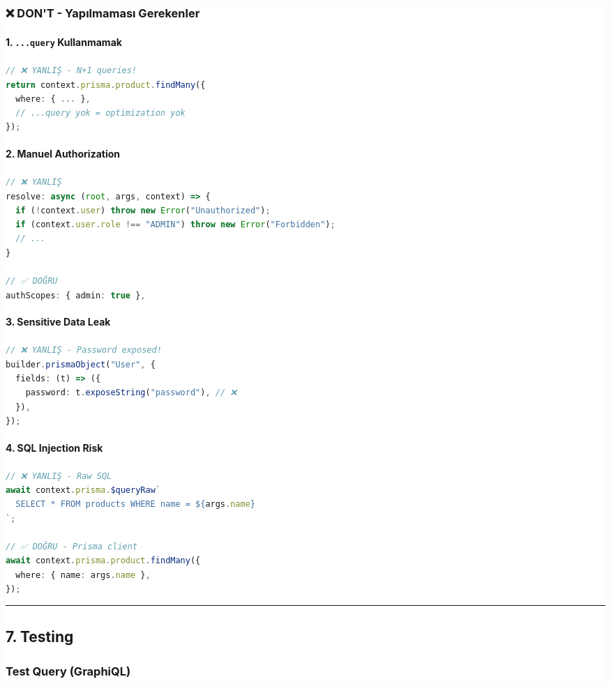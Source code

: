 ### ❌ DON'T - Yapılmaması Gerekenler

#### 1. **`...query` Kullanmamak**
```typescript
// ❌ YANLIŞ - N+1 queries!
return context.prisma.product.findMany({
  where: { ... },
  // ...query yok = optimization yok
});
```

#### 2. **Manuel Authorization**
```typescript
// ❌ YANLIŞ
resolve: async (root, args, context) => {
  if (!context.user) throw new Error("Unauthorized");
  if (context.user.role !== "ADMIN") throw new Error("Forbidden");
  // ...
}

// ✅ DOĞRU
authScopes: { admin: true },
```

#### 3. **Sensitive Data Leak**
```typescript
// ❌ YANLIŞ - Password exposed!
builder.prismaObject("User", {
  fields: (t) => ({
    password: t.exposeString("password"), // ❌
  }),
});
```

#### 4. **SQL Injection Risk**
```typescript
// ❌ YANLIŞ - Raw SQL
await context.prisma.$queryRaw`
  SELECT * FROM products WHERE name = ${args.name}
`;

// ✅ DOĞRU - Prisma client
await context.prisma.product.findMany({
  where: { name: args.name },
});
```

---

## 7. Testing

### Test Query (GraphiQL)
